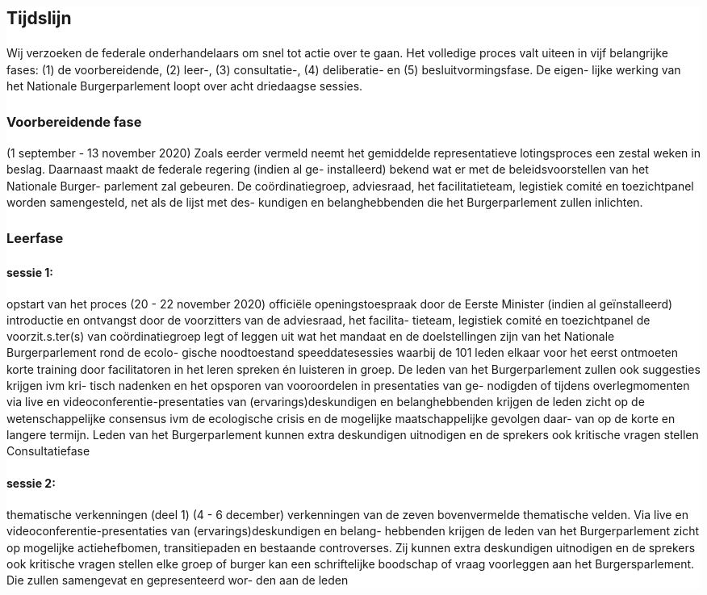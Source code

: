 ## Tijdslijn

Wij verzoeken de federale onderhandelaars om snel tot actie over te gaan.
Het volledige proces valt uiteen in vijf belangrijke fases: (1) de voorbereidende,
(2) leer-, (3) consultatie-, (4) deliberatie- en (5) besluitvormingsfase. De eigen-
lijke werking van het Nationale Burgerparlement loopt over acht driedaagse
sessies.

### Voorbereidende fase

(1 september - 13 november 2020)
Zoals eerder vermeld neemt het gemiddelde representatieve lotingsproces
een zestal weken in beslag. Daarnaast maakt de federale regering (indien al ge-
installeerd) bekend wat er met de beleidsvoorstellen van het Nationale Burger-
parlement zal gebeuren. De coördinatiegroep, adviesraad, het facilitatieteam,
legistiek comité en toezichtpanel worden samengesteld, net als de lijst met des-
kundigen en belanghebbenden die het Burgerparlement zullen inlichten.

### Leerfase

#### sessie 1:

opstart van het proces (20 - 22 november 2020)
officiële openingstoespraak door de Eerste Minister (indien al geïnstalleerd)
introductie en ontvangst door de voorzitters van de adviesraad, het facilita-
tieteam, legistiek comité en toezichtpanel
de voorzit.s.ter(s) van coördinatiegroep legt of leggen uit wat het mandaat
en de doelstellingen zijn van het Nationale Burgerparlement rond de ecolo-
gische noodtoestand
speeddatesessies waarbij de 101 leden elkaar voor het eerst ontmoeten
korte training door facilitatoren in het leren spreken én luisteren in groep.
De leden van het Burgerparlement zullen ook suggesties krijgen ivm kri-
tisch nadenken en het opsporen van vooroordelen in presentaties van ge-
nodigden of tijdens overlegmomenten
via live en videoconferentie-presentaties van (ervarings)deskundigen en
belanghebbenden krijgen de leden zicht op de wetenschappelijke consensus
ivm de ecologische crisis en de mogelijke maatschappelijke gevolgen daar-
van op de korte en langere termijn. Leden van het Burgerparlement kunnen
extra deskundigen uitnodigen en de sprekers ook kritische vragen stellen
Consultatiefase

#### sessie 2:

thematische verkenningen (deel 1) (4 - 6 december)
verkenningen van de zeven bovenvermelde thematische velden. Via live
en videoconferentie-presentaties van (ervarings)deskundigen en belang-
hebbenden krijgen de leden van het Burgerparlement zicht op mogelijke
actiehefbomen, transitiepaden en bestaande controverses. Zij kunnen extra
deskundigen uitnodigen en de sprekers ook kritische vragen stellen
elke groep of burger kan een schriftelijke boodschap of vraag voorleggen
aan het Burgersparlement. Die zullen samengevat en gepresenteerd wor-
den aan de leden
